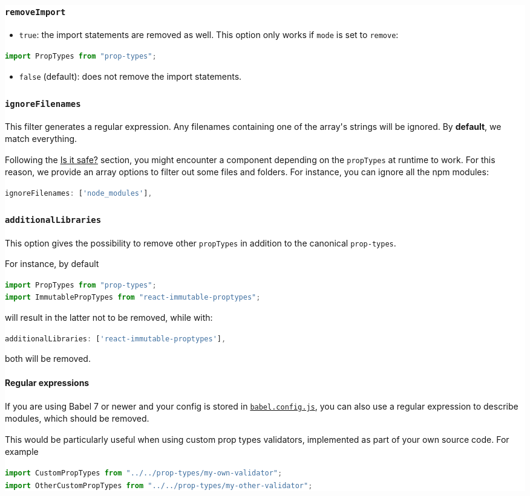 ### `removeImport`

- `true`: the import statements are removed as well. This option only works if `mode` is set to `remove`:

```js
import PropTypes from "prop-types";
```

- `false` (default): does not remove the import statements.

### `ignoreFilenames`

This filter generates a regular expression.
Any filenames containing one of the array's strings will be ignored.
By **default**, we match everything.

Following the [Is it safe?](#user-content-is-it-safe) section, you might encounter a component
depending on the `propTypes` at runtime to work.
For this reason, we provide an array options to filter out some files and folders.
For instance, you can ignore all the npm modules:

```js
ignoreFilenames: ['node_modules'],
```

### `additionalLibraries`

This option gives the possibility to remove other `propTypes` in addition to the canonical `prop-types`.

For instance, by default

```js
import PropTypes from "prop-types";
import ImmutablePropTypes from "react-immutable-proptypes";
```

will result in the latter not to be removed, while with:

```js
additionalLibraries: ['react-immutable-proptypes'],
```

both will be removed.

#### Regular expressions

If you are using Babel 7 or newer and your config is stored in [`babel.config.js`](https://babeljs.io/docs/en/configuration#babelconfigjs), you can also use a regular expression to describe modules, which should be removed.

This would be particularly useful when using custom prop types validators, implemented as part of your own source code. For example

```js
import CustomPropTypes from "../../prop-types/my-own-validator";
import OtherCustomPropTypes from "../../prop-types/my-other-validator";
```
